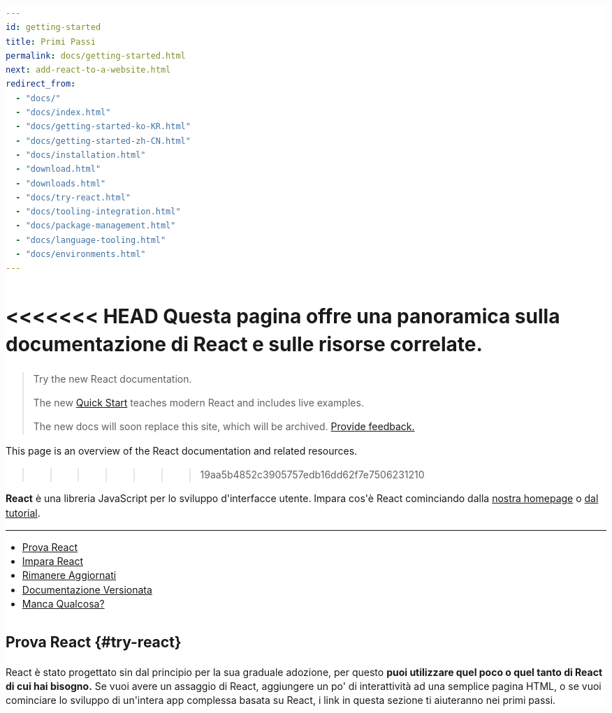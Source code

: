 ```yaml
---
id: getting-started
title: Primi Passi
permalink: docs/getting-started.html
next: add-react-to-a-website.html
redirect_from:
  - "docs/"
  - "docs/index.html"
  - "docs/getting-started-ko-KR.html"
  - "docs/getting-started-zh-CN.html"
  - "docs/installation.html"
  - "download.html"
  - "downloads.html"
  - "docs/try-react.html"
  - "docs/tooling-integration.html"
  - "docs/package-management.html"
  - "docs/language-tooling.html"
  - "docs/environments.html"
---
```


<<<<<<< HEAD
Questa pagina offre una panoramica sulla documentazione di React e sulle risorse correlate.
=======
> Try the new React documentation.
> 
> The new [Quick Start](https://beta.reactjs.org/learn) teaches modern React and includes live examples.
>
> The new docs will soon replace this site, which will be archived. [Provide feedback.](https://github.com/reactjs/reactjs.org/issues/3308)

This page is an overview of the React documentation and related resources.
>>>>>>> 19aa5b4852c3905757edb16dd62f7e7506231210

**React** è una libreria JavaScript per lo sviluppo d'interfacce utente. Impara cos'è React cominciando dalla [nostra homepage](/) o [dal tutorial](/tutorial/tutorial.html).

---

- [Prova React](#try-react)
- [Impara React](#learn-react)
- [Rimanere Aggiornati](#staying-informed)
- [Documentazione Versionata](#versioned-documentation)
- [Manca Qualcosa?](#something-missing)

## Prova React {#try-react}

React è stato progettato sin dal principio per la sua graduale adozione, per questo **puoi utilizzare quel poco o quel tanto di React di cui hai bisogno.** Se vuoi avere un assaggio di React, aggiungere un po' di interattività ad una semplice pagina HTML, o se vuoi cominciare lo sviluppo di un'intera app complessa basata su React, i link in questa sezione ti aiuteranno nei primi passi.
